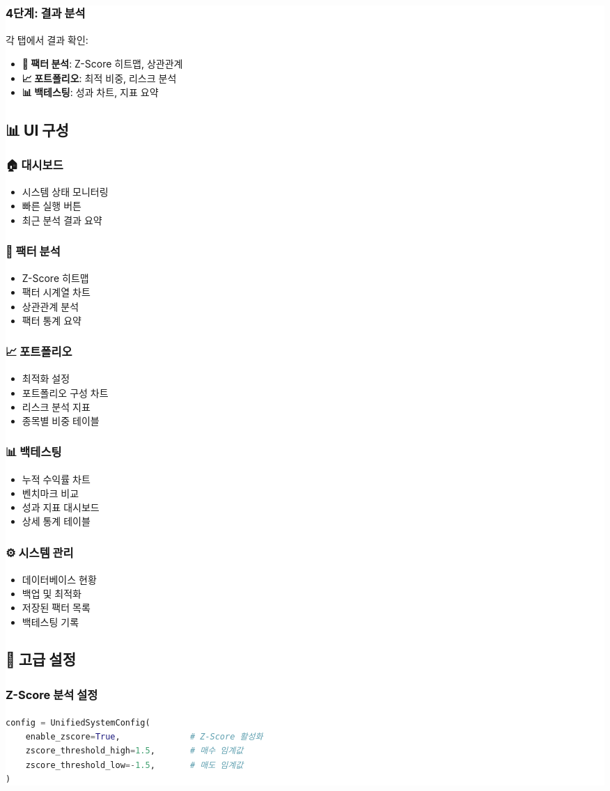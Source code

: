 ### 4단계: 결과 분석
각 탭에서 결과 확인:
- **🔢 팩터 분석**: Z-Score 히트맵, 상관관계
- **📈 포트폴리오**: 최적 비중, 리스크 분석  
- **📊 백테스팅**: 성과 차트, 지표 요약

## 📊 UI 구성

### 🏠 대시보드
- 시스템 상태 모니터링
- 빠른 실행 버튼
- 최근 분석 결과 요약

### 🔢 팩터 분석  
- Z-Score 히트맵
- 팩터 시계열 차트
- 상관관계 분석
- 팩터 통계 요약

### 📈 포트폴리오
- 최적화 설정
- 포트폴리오 구성 차트
- 리스크 분석 지표
- 종목별 비중 테이블

### 📊 백테스팅
- 누적 수익률 차트
- 벤치마크 비교
- 성과 지표 대시보드
- 상세 통계 테이블

### ⚙️ 시스템 관리
- 데이터베이스 현황
- 백업 및 최적화
- 저장된 팩터 목록
- 백테스팅 기록

## 🔧 고급 설정

### Z-Score 분석 설정
```python
config = UnifiedSystemConfig(
    enable_zscore=True,              # Z-Score 활성화
    zscore_threshold_high=1.5,       # 매수 임계값
    zscore_threshold_low=-1.5,       # 매도 임계값
)
```
